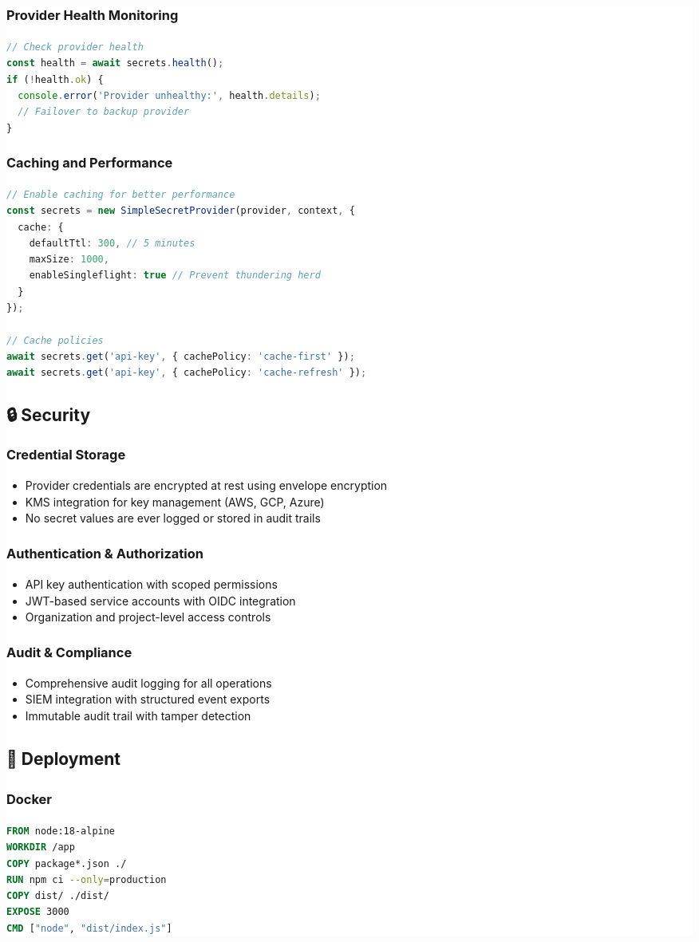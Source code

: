 ### Provider Health Monitoring

```typescript
// Check provider health
const health = await secrets.health();
if (!health.ok) {
  console.error('Provider unhealthy:', health.details);
  // Failover to backup provider
}
```

### Caching and Performance

```typescript
// Enable caching for better performance
const secrets = new SimpleSecretProvider(provider, context, {
  cache: {
    defaultTtl: 300, // 5 minutes
    maxSize: 1000,
    enableSingleflight: true // Prevent thundering herd
  }
});

// Cache policies
await secrets.get('api-key', { cachePolicy: 'cache-first' });
await secrets.get('api-key', { cachePolicy: 'cache-refresh' });
```

## 🔒 Security

### Credential Storage
- Provider credentials are encrypted at rest using envelope encryption
- KMS integration for key management (AWS, GCP, Azure)
- No secret values are ever logged or stored in audit trails

### Authentication & Authorization
- API key authentication with scoped permissions
- JWT-based service accounts with OIDC integration
- Organization and project-level access controls

### Audit & Compliance
- Comprehensive audit logging for all operations
- SIEM integration with structured event exports
- Immutable audit trail with tamper detection

## 🚀 Deployment

### Docker

```dockerfile
FROM node:18-alpine
WORKDIR /app
COPY package*.json ./
RUN npm ci --only=production
COPY dist/ ./dist/
EXPOSE 3000
CMD ["node", "dist/index.js"]
```
